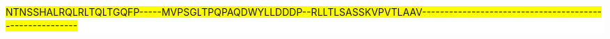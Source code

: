 <span style='background-color: yellow;'>N</span><span style='background-color: yellow;'>T</span><span style='background-color: yellow;'>N</span><span style='background-color: yellow;'>S</span><span style='background-color: yellow;'>S</span><span style='background-color: yellow;'>H</span><span style='background-color: yellow;'>A</span><span style='background-color: yellow;'>L</span><span style='background-color: yellow;'>R</span><span style='background-color: yellow;'>Q</span><span style='background-color: yellow;'>L</span><span style='background-color: yellow;'>R</span><span style='background-color: yellow;'>L</span><span style='background-color: yellow;'>T</span><span style='background-color: yellow;'>Q</span><span style='background-color: yellow;'>L</span><span style='background-color: yellow;'>T</span><span style='background-color: yellow;'>G</span><span style='background-color: yellow;'>Q</span><span style='background-color: yellow;'>F</span><span style='background-color: yellow;'>P</span><span style='background-color: yellow;'>-</span><span style='background-color: yellow;'>-</span><span style='background-color: yellow;'>-</span><span style='background-color: yellow;'>-</span><span style='background-color: yellow;'>-</span><span style='background-color: yellow;'>M</span><span style='background-color: yellow;'>V</span><span style='background-color: yellow;'>P</span><span style='background-color: yellow;'>S</span><span style='background-color: yellow;'>G</span><span style='background-color: yellow;'>L</span><span style='background-color: yellow;'>T</span><span style='background-color: yellow;'>P</span><span style='background-color: yellow;'>Q</span><span style='background-color: yellow;'>P</span><span style='background-color: yellow;'>A</span><span style='background-color: yellow;'>Q</span><span style='background-color: yellow;'>D</span><span style='background-color: yellow;'>W</span><span style='background-color: yellow;'>Y</span><span style='background-color: yellow;'>L</span><span style='background-color: yellow;'>L</span><span style='background-color: yellow;'>D</span><span style='background-color: yellow;'>D</span><span style='background-color: yellow;'>D</span><span style='background-color: yellow;'>P</span><span style='background-color: yellow;'>-</span><span style='background-color: yellow;'>-</span><span style='background-color: yellow;'>R</span><span style='background-color: yellow;'>L</span><span style='background-color: yellow;'>L</span><span style='background-color: yellow;'>T</span><span style='background-color: yellow;'>L</span><span style='background-color: yellow;'>S</span><span style='background-color: yellow;'>A</span><span style='background-color: yellow;'>S</span><span style='background-color: yellow;'>S</span><span style='background-color: yellow;'>K</span><span style='background-color: yellow;'>V</span><span style='background-color: yellow;'>P</span><span style='background-color: yellow;'>V</span><span style='background-color: yellow;'>T</span><span style='background-color: yellow;'>L</span><span style='background-color: yellow;'>A</span><span style='background-color: yellow;'>A</span><span style='background-color: yellow;'>V</span><span style='background-color: yellow;'>-</span><span style='background-color: yellow;'>-</span><span style='background-color: yellow;'>-</span><span style='background-color: yellow;'>-</span><span style='background-color: yellow;'>-</span><span style='background-color: yellow;'>-</span><span style='background-color: yellow;'>-</span><span style='background-color: yellow;'>-</span><span style='background-color: yellow;'>-</span><span style='background-color: yellow;'>-</span><span style='background-color: yellow;'>-</span><span style='background-color: yellow;'>-</span><span style='background-color: yellow;'>-</span><span style='background-color: yellow;'>-</span><span style='background-color: yellow;'>-</span><span style='background-color: yellow;'>-</span><span style='background-color: yellow;'>-</span><span style='background-color: yellow;'>-</span><span style='background-color: yellow;'>-</span><span style='background-color: yellow;'>-</span><span style='background-color: yellow;'>-</span><span style='background-color: yellow;'>-</span><span style='background-color: yellow;'>-</span><span style='background-color: yellow;'>-</span><span style='background-color: yellow;'>-</span><span style='background-color: yellow;'>-</span><span style='background-color: yellow;'>-</span><span style='background-color: yellow;'>-</span><span style='background-color: yellow;'>-</span><span style='background-color: yellow;'>-</span><span style='background-color: yellow;'>-</span><span style='background-color: yellow;'>-</span><span style='background-color: yellow;'>-</span><span style='background-color: yellow;'>-</span><span style='background-color: yellow;'>-</span><span style='background-color: yellow;'>-</span><span style='background-color: yellow;'>-</span><span style='background-color: yellow;'>-</span><span style='background-color: yellow;'>-</span><span style='background-color: yellow;'>-</span><span style='background-color: yellow;'>-</span><span style='background-color: yellow;'>-</span><span style='background-color: yellow;'>-</span><span style='background-color: yellow;'>-</span><span style='background-color: yellow;'>-</span><span style='background-color: yellow;'>-</span><span style='background-color: yellow;'>-</span><span style='background-color: yellow;'>-</span><span style='background-color: yellow;'>-</span><span style='background-color: yellow;'>-</span><span style='background-color: yellow;'>-</span><span style='background-color: yellow;'>-</span><span style='background-color: yellow;'>-</span><span style='background-color: yellow;'>-</span><span style='background-color: yellow;'>-</span><span style='background-color: yellow;'>-</span>